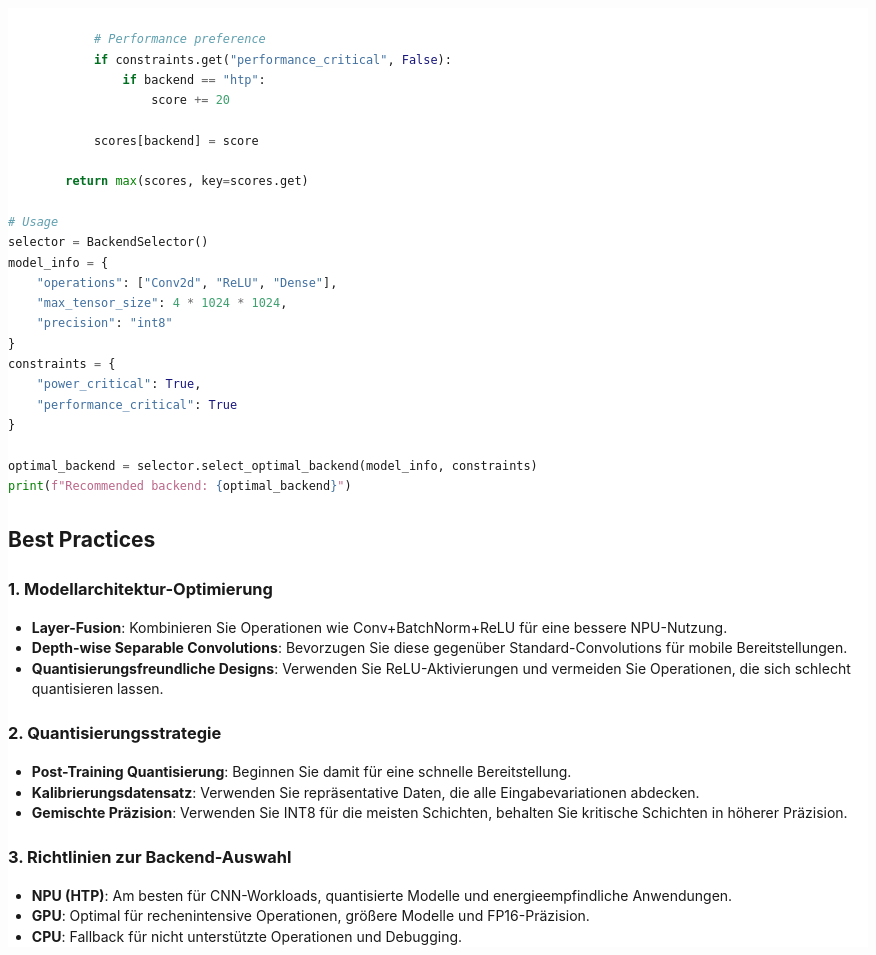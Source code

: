 ```python
            
            # Performance preference
            if constraints.get("performance_critical", False):
                if backend == "htp":
                    score += 20
            
            scores[backend] = score
        
        return max(scores, key=scores.get)

# Usage
selector = BackendSelector()
model_info = {
    "operations": ["Conv2d", "ReLU", "Dense"],
    "max_tensor_size": 4 * 1024 * 1024,
    "precision": "int8"
}
constraints = {
    "power_critical": True,
    "performance_critical": True
}

optimal_backend = selector.select_optimal_backend(model_info, constraints)
print(f"Recommended backend: {optimal_backend}")
```

## Best Practices

### 1. Modellarchitektur-Optimierung
- **Layer-Fusion**: Kombinieren Sie Operationen wie Conv+BatchNorm+ReLU für eine bessere NPU-Nutzung.
- **Depth-wise Separable Convolutions**: Bevorzugen Sie diese gegenüber Standard-Convolutions für mobile Bereitstellungen.
- **Quantisierungsfreundliche Designs**: Verwenden Sie ReLU-Aktivierungen und vermeiden Sie Operationen, die sich schlecht quantisieren lassen.

### 2. Quantisierungsstrategie
- **Post-Training Quantisierung**: Beginnen Sie damit für eine schnelle Bereitstellung.
- **Kalibrierungsdatensatz**: Verwenden Sie repräsentative Daten, die alle Eingabevariationen abdecken.
- **Gemischte Präzision**: Verwenden Sie INT8 für die meisten Schichten, behalten Sie kritische Schichten in höherer Präzision.

### 3. Richtlinien zur Backend-Auswahl
- **NPU (HTP)**: Am besten für CNN-Workloads, quantisierte Modelle und energieempfindliche Anwendungen.
- **GPU**: Optimal für rechenintensive Operationen, größere Modelle und FP16-Präzision.
- **CPU**: Fallback für nicht unterstützte Operationen und Debugging.
